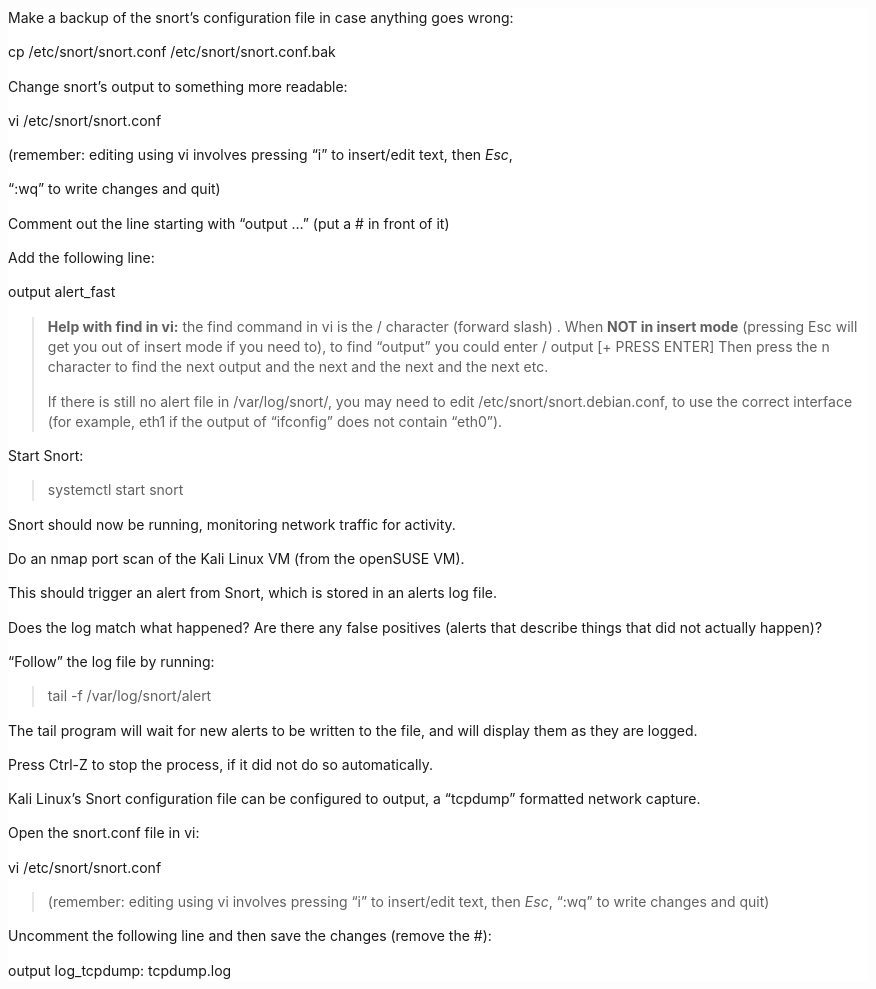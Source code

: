 Make a backup of the snort’s configuration file in case anything goes wrong:

cp /etc/snort/snort.conf /etc/snort/snort.conf.bak

Change snort’s output to something more readable:

vi /etc/snort/snort.conf

(remember: editing using vi involves pressing “i” to insert/edit text, then *Esc*,

“:wq” to write changes and quit)

Comment out the line starting with “output …” (put a \# in front of it)

Add the following line:

output alert\_fast

> **Help with find in vi:** the find command in vi is the / character (forward slash) . When **NOT in insert mode** (pressing Esc will get you out of insert mode if you need to), to find “output” you could enter / output \[+ PRESS ENTER\] Then press the n character to find the next output and the next and the next and the next etc.
>
> If there is still no alert file in /var/log/snort/, you may need to edit /etc/snort/snort.debian.conf, to use the correct interface (for example, eth1 if the output of “ifconfig” does not contain “eth0”).

Start Snort:

> systemctl start snort

Snort should now be running, monitoring network traffic for activity.

Do an nmap port scan of the Kali Linux VM (from the openSUSE VM).

This should trigger an alert from Snort, which is stored in an alerts log file.

Does the log match what happened? Are there any false positives (alerts that describe things that did not actually happen)?

“Follow” the log file by running:

> tail -f /var/log/snort/alert

The tail program will wait for new alerts to be written to the file, and will display them as they are logged.

Press Ctrl-Z to stop the process, if it did not do so automatically.

Kali Linux’s Snort configuration file can be configured to output, a “tcpdump” formatted network capture.

Open the snort.conf file in vi:

vi /etc/snort/snort.conf

> (remember: editing using vi involves pressing “i” to insert/edit text, then *Esc*, “:wq” to write changes and quit)

Uncomment the following line and then save the changes (remove the \#):

output log\_tcpdump: tcpdump.log
